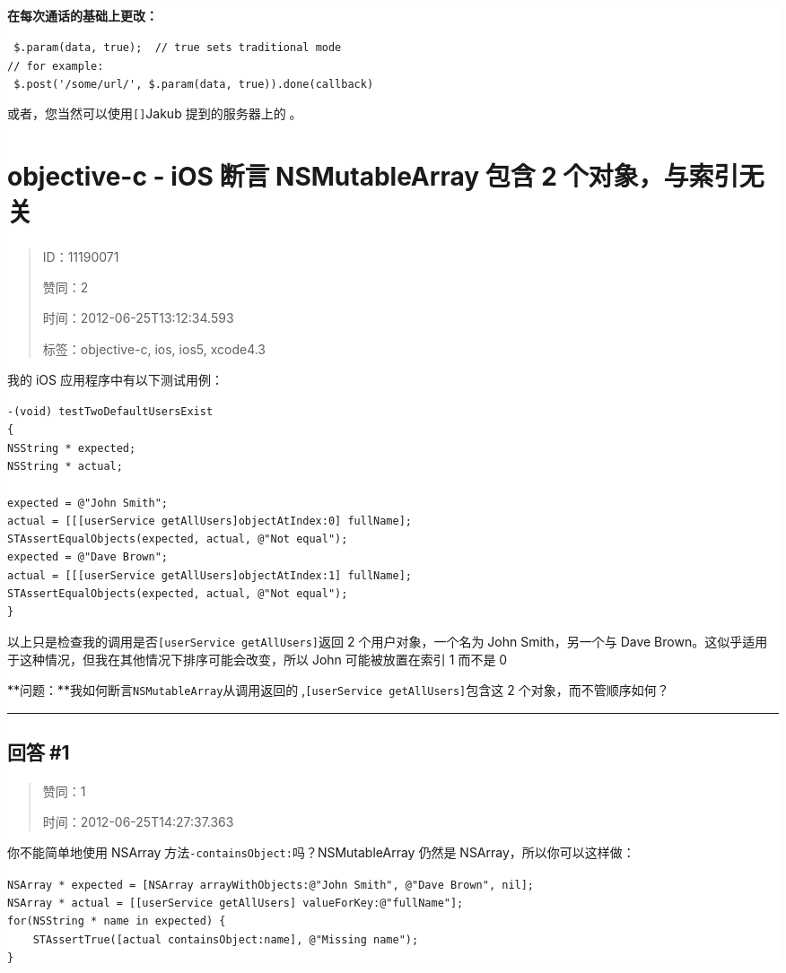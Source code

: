 **在每次通话的基础上更改：**

```
 $.param(data, true);  // true sets traditional mode
// for example:
 $.post('/some/url/', $.param(data, true)).done(callback) 
```

或者，您当然可以使用`[]`Jakub 提到的服务器上的 。

# objective-c - iOS 断言 NSMutableArray 包含 2 个对象，与索引无关

> ID：11190071
> 
> 赞同：2
> 
> 时间：2012-06-25T13:12:34.593
> 
> 标签：objective-c, ios, ios5, xcode4.3

我的 iOS 应用程序中有以下测试用例：

```
-(void) testTwoDefaultUsersExist
{
NSString * expected;
NSString * actual;

expected = @"John Smith";
actual = [[[userService getAllUsers]objectAtIndex:0] fullName];
STAssertEqualObjects(expected, actual, @"Not equal");
expected = @"Dave Brown";
actual = [[[userService getAllUsers]objectAtIndex:1] fullName];
STAssertEqualObjects(expected, actual, @"Not equal");
} 
```

以上只是检查我的调用是否`[userService getAllUsers]`返回 2 个用户对象，一个名为 John Smith，另一个与 Dave Brown。这似乎适用于这种情况，但我在其他情况下排序可能会改变，所以 John 可能被放置在索引 1 而不是 0

**问题：**我如何断言`NSMutableArray`从调用返回的 ,`[userService getAllUsers]`包含这 2 个对象，而不管顺序如何？

* * *

## 回答 #1

> 赞同：1
> 
> 时间：2012-06-25T14:27:37.363

你不能简单地使用 NSArray 方法`-containsObject:`吗？NSMutableArray 仍然是 NSArray，所以你可以这样做：

```
NSArray * expected = [NSArray arrayWithObjects:@"John Smith", @"Dave Brown", nil];
NSArray * actual = [[userService getAllUsers] valueForKey:@"fullName"];
for(NSString * name in expected) {
    STAssertTrue([actual containsObject:name], @"Missing name");
} 
```


   [frm121401u1r1.ucf(333)]: NET "FPGA_SMB0_SDA"